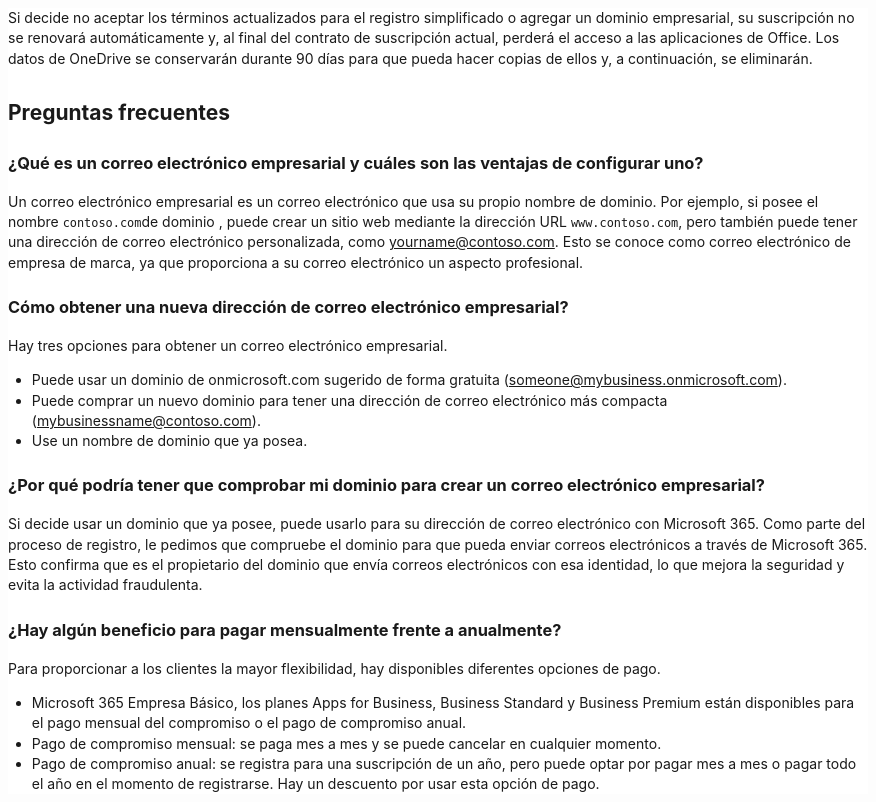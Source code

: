 Si decide no aceptar los términos actualizados para el registro simplificado o agregar un dominio empresarial, su suscripción no se renovará automáticamente y, al final del contrato de suscripción actual, perderá el acceso a las aplicaciones de Office.  Los datos de OneDrive se conservarán durante 90 días para que pueda hacer copias de ellos y, a continuación, se eliminarán.

## <a name="frequently-asked-questions"></a>Preguntas frecuentes

### <a name="what-is-a-business-email-and-what-are-the-advantages-to-setting-one-up"></a>¿Qué es un correo electrónico empresarial y cuáles son las ventajas de configurar uno?

Un correo electrónico empresarial es un correo electrónico que usa su propio nombre de dominio. Por ejemplo, si posee el nombre `contoso.com`de dominio , puede crear un sitio web mediante la dirección URL `www.contoso.com`, pero también puede tener una dirección de correo electrónico personalizada, como yourname@contoso.com. Esto se conoce como correo electrónico de empresa de marca, ya que proporciona a su correo electrónico un aspecto profesional.

### <a name="how-do-i-get-a-new-business-email-address"></a>Cómo obtener una nueva dirección de correo electrónico empresarial?

Hay tres opciones para obtener un correo electrónico empresarial.

- Puede usar un dominio de onmicrosoft.com sugerido de forma gratuita (someone@mybusiness.onmicrosoft.com).
- Puede comprar un nuevo dominio para tener una dirección de correo electrónico más compacta (mybusinessname@contoso.com).
- Use un nombre de dominio que ya posea.

### <a name="why-might-i-need-to-verify-my-domain-to-create-a-business-email"></a>¿Por qué podría tener que comprobar mi dominio para crear un correo electrónico empresarial?

Si decide usar un dominio que ya posee, puede usarlo para su dirección de correo electrónico con Microsoft 365. Como parte del proceso de registro, le pedimos que compruebe el dominio para que pueda enviar correos electrónicos a través de Microsoft 365.  Esto confirma que es el propietario del dominio que envía correos electrónicos con esa identidad, lo que mejora la seguridad y evita la actividad fraudulenta.

### <a name="is-there-a-benefit-to-paying-monthly-vs-annually"></a>¿Hay algún beneficio para pagar mensualmente frente a anualmente?

Para proporcionar a los clientes la mayor flexibilidad, hay disponibles diferentes opciones de pago.

- Microsoft 365 Empresa Básico, los planes Apps for Business, Business Standard y Business Premium están disponibles para el pago mensual del compromiso o el pago de compromiso anual.
- Pago de compromiso mensual: se paga mes a mes y se puede cancelar en cualquier momento.
- Pago de compromiso anual: se registra para una suscripción de un año, pero puede optar por pagar mes a mes o pagar todo el año en el momento de registrarse. Hay un descuento por usar esta opción de pago.
